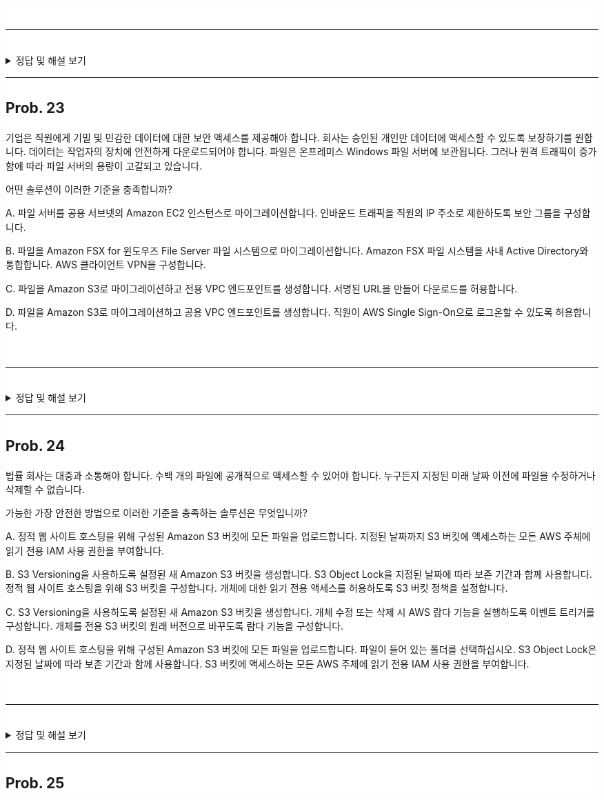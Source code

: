 <br>
<hr/>
<br>

<details><summary>정답 및 해설 보기</summary></details>

<hr/>

## Prob. 23

기업은 직원에게 기밀 및 민감한 데이터에 대한 보안 액세스를 제공해야 합니다. 회사는 승인된 개인만 데이터에 액세스할 수 있도록 보장하기를 원합니다. 데이터는 작업자의 장치에 안전하게 다운로드되어야 합니다. 파일은 온프레미스 Windows 파일 서버에 보관됩니다. 그러나 원격 트래픽이 증가함에 따라 파일 서버의 용량이 고갈되고 있습니다.

어떤 솔루션이 이러한 기준을 충족합니까?

A. 파일 서버를 공용 서브넷의 Amazon EC2 인스턴스로 마이그레이션합니다. 인바운드 트래픽을 직원의 IP 주소로 제한하도록 보안 그룹을 구성합니다.

B. 파일을 Amazon FSX for 윈도우즈 File Server 파일 시스템으로 마이그레이션합니다. Amazon FSX 파일 시스템을 사내 Active Directory와 통합합니다. AWS 클라이언트 VPN을 구성합니다.

C. 파일을 Amazon S3로 마이그레이션하고 전용 VPC 엔드포인트를 생성합니다. 서명된 URL을 만들어 다운로드를 허용합니다.

D. 파일을 Amazon S3로 마이그레이션하고 공용 VPC 엔드포인트를 생성합니다. 직원이 AWS Single Sign-On으로 로그온할 수 있도록 허용합니다.

<br>
<hr/>
<br>

<details><summary>정답 및 해설 보기</summary></details>

<hr/>

## Prob. 24

법률 회사는 대중과 소통해야 합니다. 수백 개의 파일에 공개적으로 액세스할 수 있어야 합니다. 누구든지 지정된 미래 날짜 이전에 파일을 수정하거나 삭제할 수 없습니다.

가능한 가장 안전한 방법으로 이러한 기준을 충족하는 솔루션은 무엇입니까?

A. 정적 웹 사이트 호스팅을 위해 구성된 Amazon S3 버킷에 모든 파일을 업로드합니다. 지정된 날짜까지 S3 버킷에 액세스하는 모든 AWS 주체에 읽기 전용 IAM 사용 권한을 부여합니다.

B. S3 Versioning을 사용하도록 설정된 새 Amazon S3 버킷을 생성합니다. S3 Object Lock을 지정된 날짜에 따라 보존 기간과 함께 사용합니다. 정적 웹 사이트 호스팅을 위해 S3 버킷을 구성합니다. 개체에 대한 읽기 전용 액세스를 허용하도록 S3 버킷 정책을 설정합니다.

C. S3 Versioning을 사용하도록 설정된 새 Amazon S3 버킷을 생성합니다. 개체 수정 또는 삭제 시 AWS 람다 기능을 실행하도록 이벤트 트리거를 구성합니다. 개체를 전용 S3 버킷의 원래 버전으로 바꾸도록 람다 기능을 구성합니다.

D. 정적 웹 사이트 호스팅을 위해 구성된 Amazon S3 버킷에 모든 파일을 업로드합니다. 파일이 들어 있는 폴더를 선택하십시오. S3 Object Lock은 지정된 날짜에 따라 보존 기간과 함께 사용합니다. S3 버킷에 액세스하는 모든 AWS 주체에 읽기 전용 IAM 사용 권한을 부여합니다.

<br>
<hr/>
<br>

<details><summary>정답 및 해설 보기</summary></details>

<hr/>

## Prob. 25
